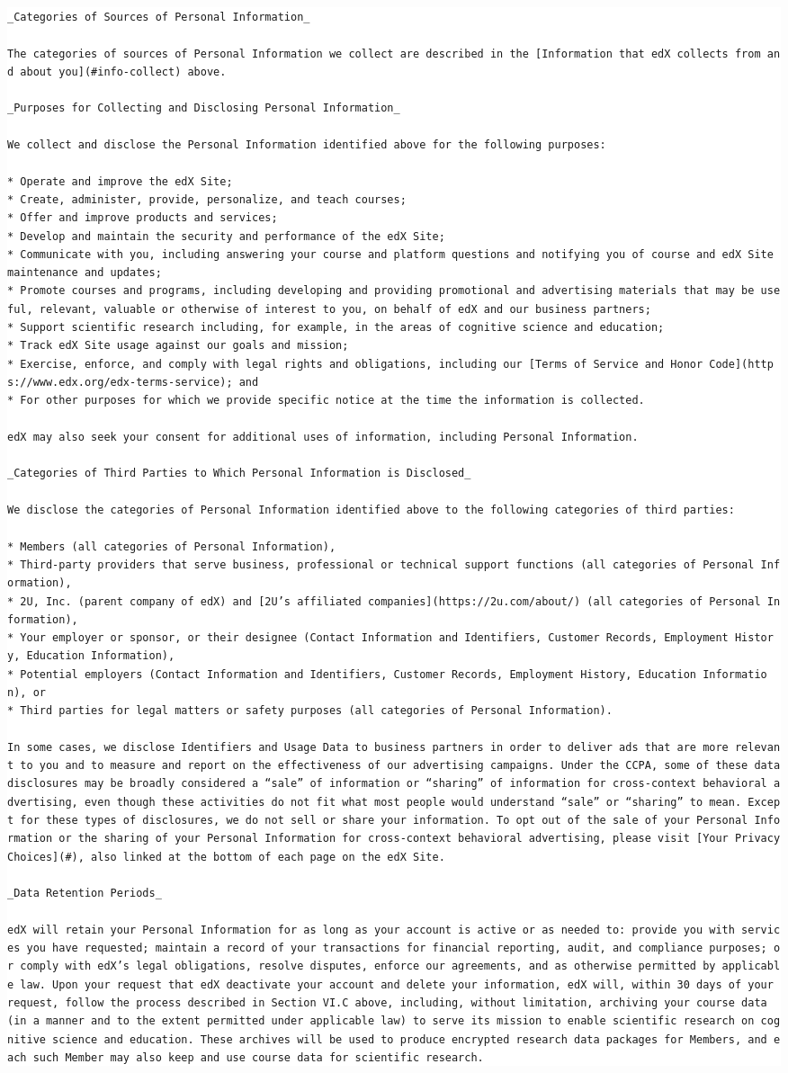     _Categories of Sources of Personal Information_
    
    The categories of sources of Personal Information we collect are described in the [Information that edX collects from and about you](#info-collect) above.
    
    _Purposes for Collecting and Disclosing Personal Information_
    
    We collect and disclose the Personal Information identified above for the following purposes:
    
    * Operate and improve the edX Site;
    * Create, administer, provide, personalize, and teach courses;
    * Offer and improve products and services;
    * Develop and maintain the security and performance of the edX Site;
    * Communicate with you, including answering your course and platform questions and notifying you of course and edX Site maintenance and updates;
    * Promote courses and programs, including developing and providing promotional and advertising materials that may be useful, relevant, valuable or otherwise of interest to you, on behalf of edX and our business partners;
    * Support scientific research including, for example, in the areas of cognitive science and education;
    * Track edX Site usage against our goals and mission;
    * Exercise, enforce, and comply with legal rights and obligations, including our [Terms of Service and Honor Code](https://www.edx.org/edx-terms-service); and
    * For other purposes for which we provide specific notice at the time the information is collected.
    
    edX may also seek your consent for additional uses of information, including Personal Information.
    
    _Categories of Third Parties to Which Personal Information is Disclosed_
    
    We disclose the categories of Personal Information identified above to the following categories of third parties:
    
    * Members (all categories of Personal Information),
    * Third-party providers that serve business, professional or technical support functions (all categories of Personal Information),
    * 2U, Inc. (parent company of edX) and [2U’s affiliated companies](https://2u.com/about/) (all categories of Personal Information),
    * Your employer or sponsor, or their designee (Contact Information and Identifiers, Customer Records, Employment History, Education Information),
    * Potential employers (Contact Information and Identifiers, Customer Records, Employment History, Education Information), or
    * Third parties for legal matters or safety purposes (all categories of Personal Information).
    
    In some cases, we disclose Identifiers and Usage Data to business partners in order to deliver ads that are more relevant to you and to measure and report on the effectiveness of our advertising campaigns. Under the CCPA, some of these data disclosures may be broadly considered a “sale” of information or “sharing” of information for cross-context behavioral advertising, even though these activities do not fit what most people would understand “sale” or “sharing” to mean. Except for these types of disclosures, we do not sell or share your information. To opt out of the sale of your Personal Information or the sharing of your Personal Information for cross-context behavioral advertising, please visit [Your Privacy Choices](#), also linked at the bottom of each page on the edX Site.
    
    _Data Retention Periods_
    
    edX will retain your Personal Information for as long as your account is active or as needed to: provide you with services you have requested; maintain a record of your transactions for financial reporting, audit, and compliance purposes; or comply with edX’s legal obligations, resolve disputes, enforce our agreements, and as otherwise permitted by applicable law. Upon your request that edX deactivate your account and delete your information, edX will, within 30 days of your request, follow the process described in Section VI.C above, including, without limitation, archiving your course data (in a manner and to the extent permitted under applicable law) to serve its mission to enable scientific research on cognitive science and education. These archives will be used to produce encrypted research data packages for Members, and each such Member may also keep and use course data for scientific research.
    